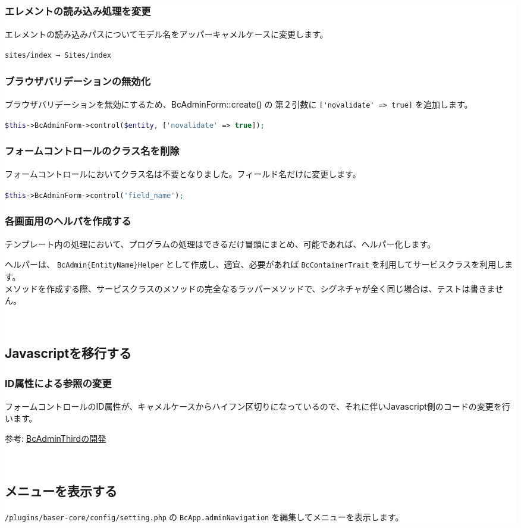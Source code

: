 ### エレメントの読み込み処理を変更
エレメントの読み込みパスについてモデル名をアッパーキャメルケースに変更します。

```
sites/index → Sites/index
```

### ブラウザバリデーションの無効化
ブラウザバリデーションを無効にするため、BcAdminForm::create() の 第２引数に `['novalidate' => true]` を追加します。

```php
$this->BcAdminForm->control($entity, ['novalidate' => true]);
```

### フォームコントロールのクラス名を削除
フォームコントロールにおいてクラス名は不要となりました。フィールド名だけに変更します。

```php
$this->BcAdminForm->control('field_name');
```

### 各画面用のヘルパを作成する
テンプレート内の処理において、プログラムの処理はできるだけ冒頭にまとめ、可能であれば、ヘルパー化します。

ヘルパーは、 `BcAdmin{EntityName}Helper` として作成し、適宜、必要があれば `BcContainerTrait` を利用してサービスクラスを利用します。  
メソッドを作成する際、サービスクラスのメソッドの完全なるラッパーメソッドで、シグネチャが全く同じ場合は、テストは書きません。

　
## Javascriptを移行する

### ID属性による参照の変更
フォームコントロールのID属性が、キャメルケースからハイフン区切りになっているので、それに伴いJavascript側のコードの変更を行います。

参考: [BcAdminThirdの開発](https://github.com/baserproject/ucmitz/blob/dev/plugins/bc-admin-third/README.md)

　
## メニューを表示する
`/plugins/baser-core/config/setting.php` の `BcApp.adminNavigation` を編集してメニューを表示します。   
